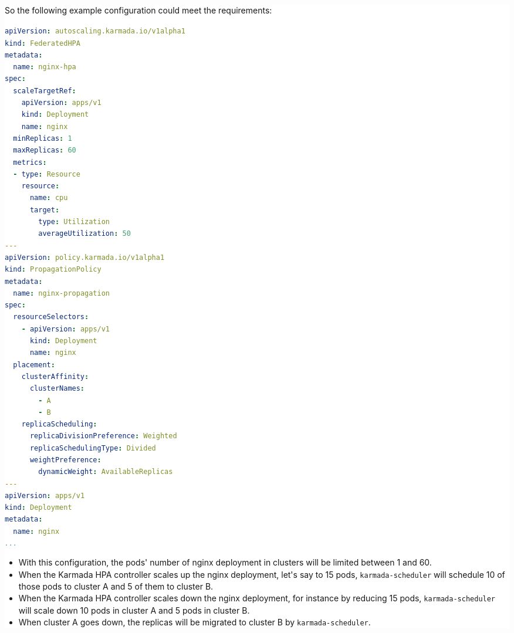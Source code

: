 So the following example configuration could meet the requirements:
```yaml
apiVersion: autoscaling.karmada.io/v1alpha1
kind: FederatedHPA
metadata:
  name: nginx-hpa
spec:
  scaleTargetRef:
    apiVersion: apps/v1
    kind: Deployment
    name: nginx
  minReplicas: 1
  maxReplicas: 60
  metrics:
  - type: Resource
    resource:
      name: cpu
      target:
        type: Utilization
        averageUtilization: 50
---
apiVersion: policy.karmada.io/v1alpha1
kind: PropagationPolicy
metadata:
  name: nginx-propagation
spec:
  resourceSelectors:
    - apiVersion: apps/v1
      kind: Deployment
      name: nginx
  placement:
    clusterAffinity:
      clusterNames:
        - A
        - B
    replicaScheduling:
      replicaDivisionPreference: Weighted
      replicaSchedulingType: Divided
      weightPreference:
        dynamicWeight: AvailableReplicas
---
apiVersion: apps/v1
kind: Deployment
metadata:
  name: nginx
...
```
* With this configuration, the pods' number of nginx deployment in clusters will be limited between 1 and 60.
* When the Karmada HPA controller scales up the nginx deployment, let's say to 15 pods, `karmada-scheduler` will schedule 10 of those pods to cluster A and 5 of them to cluster B.
* When the Karmada HPA controller scales down the nginx deployment, for instance by reducing 15 pods, `karmada-scheduler` will scale down 10 pods in cluster A and 5 pods in cluster B.
* When cluster A goes down, the replicas will be migrated to cluster B by `karmada-scheduler`.
